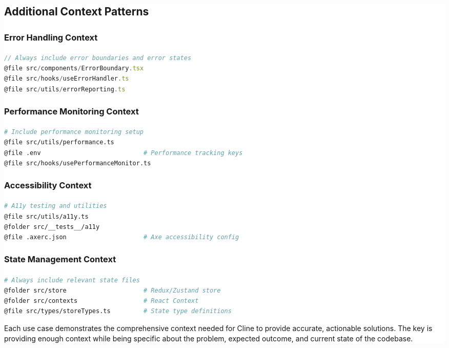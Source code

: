 
## Additional Context Patterns

### Error Handling Context
```typescript
// Always include error boundaries and error states
@file src/components/ErrorBoundary.tsx
@file src/hooks/useErrorHandler.ts
@file src/utils/errorReporting.ts
```

### Performance Monitoring Context  
```bash
# Include performance monitoring setup
@file src/utils/performance.ts
@file .env                            # Performance tracking keys
@file src/hooks/usePerformanceMonitor.ts
```

### Accessibility Context
```bash
# A11y testing and utilities
@file src/utils/a11y.ts
@folder src/__tests__/a11y
@file .axerc.json                     # Axe accessibility config
```

### State Management Context
```bash
# Always include relevant state files
@folder src/store                     # Redux/Zustand store
@folder src/contexts                  # React Context
@file src/types/storeTypes.ts         # State type definitions
```

Each use case demonstrates the comprehensive context needed for Cline to provide accurate, actionable solutions. The key is providing enough context while being specific about the problem, expected outcome, and current state of the codebase.
